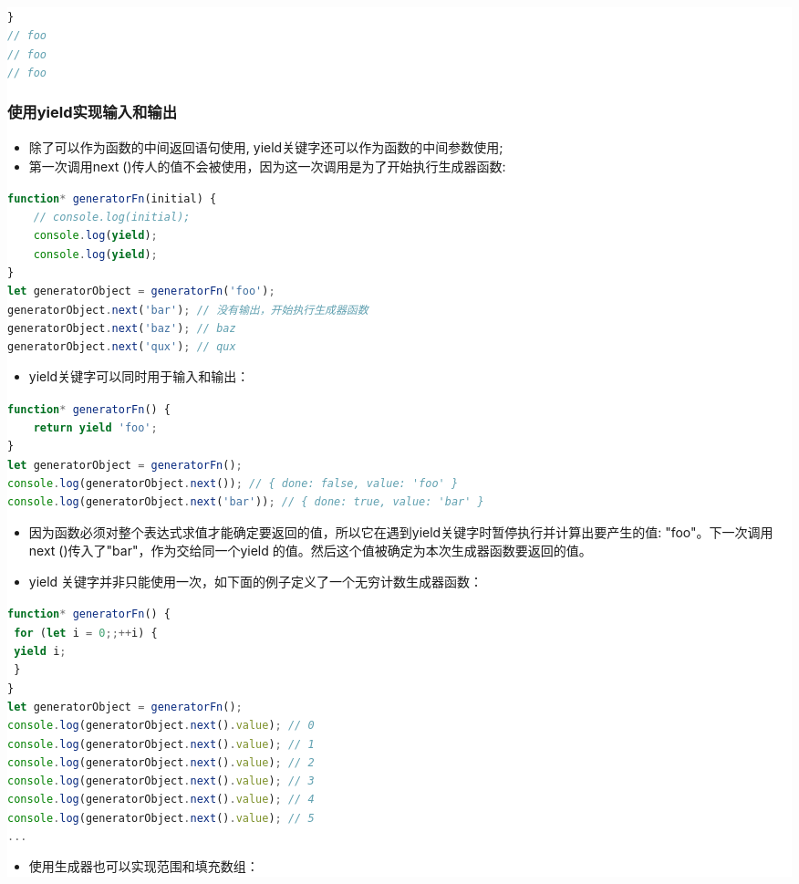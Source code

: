 ```js
} 
// foo 
// foo 
// foo
```

### 使用yield实现输入和输出 

* 除了可以作为函数的中间返回语句使用, yield关键字还可以作为函数的中间参数使用;
* 第一次调用next ()传人的值不会被使用，因为这一次调用是为了开始执行生成器函数:

```js
function* generatorFn(initial) { 
    // console.log(initial); 
    console.log(yield); 
    console.log(yield); 
} 
let generatorObject = generatorFn('foo'); 
generatorObject.next('bar'); // 没有输出，开始执行生成器函数 
generatorObject.next('baz'); // baz 
generatorObject.next('qux'); // qux 
```

* yield关键字可以同时用于输入和输出：

```js
function* generatorFn() { 
    return yield 'foo'; 
} 
let generatorObject = generatorFn(); 
console.log(generatorObject.next()); // { done: false, value: 'foo' } 
console.log(generatorObject.next('bar')); // { done: true, value: 'bar' }
```
- 因为函数必须对整个表达式求值才能确定要返回的值，所以它在遇到yield关键字时暂停执行并计算出要产生的值: "foo"。下一次调用next ()传入了"bar"，作为交给同一个yield 的值。然后这个值被确定为本次生成器函数要返回的值。

* yield 关键字并非只能使用一次，如下面的例子定义了一个无穷计数生成器函数：

```js
function* generatorFn() { 
 for (let i = 0;;++i) { 
 yield i; 
 } 
} 
let generatorObject = generatorFn(); 
console.log(generatorObject.next().value); // 0 
console.log(generatorObject.next().value); // 1 
console.log(generatorObject.next().value); // 2 
console.log(generatorObject.next().value); // 3 
console.log(generatorObject.next().value); // 4 
console.log(generatorObject.next().value); // 5 
... 
```

* 使用生成器也可以实现范围和填充数组：
